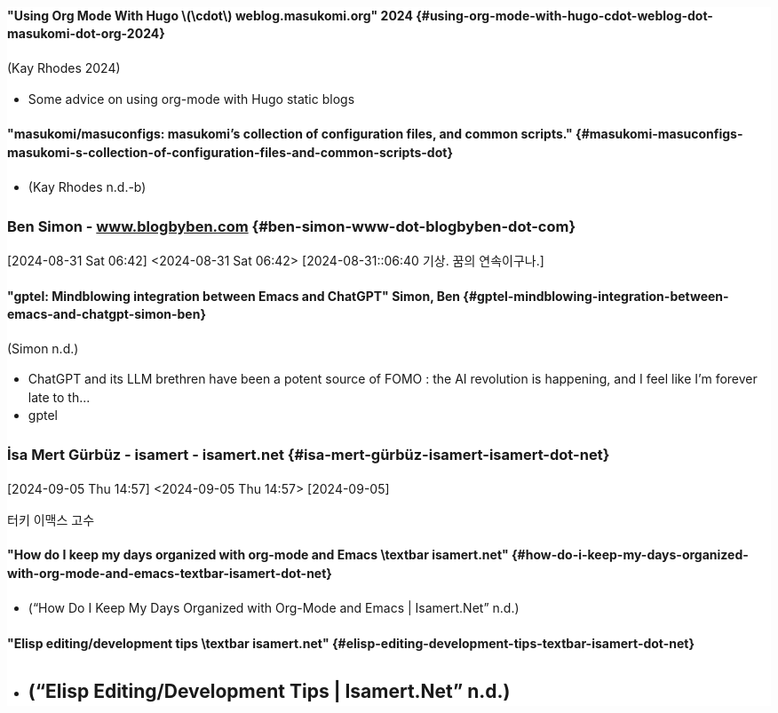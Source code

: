 
#### "Using Org Mode With Hugo \\(\cdot\\) weblog.masukomi.org"  2024 {#using-org-mode-with-hugo-cdot-weblog-dot-masukomi-dot-org-2024}

(Kay Rhodes 2024)

-   Some advice on using org-mode with Hugo static blogs


#### "masukomi/masuconfigs: masukomi’s collection of configuration files, and common scripts." {#masukomi-masuconfigs-masukomi-s-collection-of-configuration-files-and-common-scripts-dot}

-   (Kay Rhodes n.d.-b)


### Ben Simon - www.blogbyben.com {#ben-simon-www-dot-blogbyben-dot-com}

<span class="timestamp-wrapper"><span class="timestamp">[2024-08-31 Sat 06:42]</span></span> <span class="timestamp-wrapper"><span class="timestamp">&lt;2024-08-31 Sat 06:42&gt;</span></span> [2024-08-31::06:40 기상. 꿈의 연속이구나.]


#### "gptel: Mindblowing integration between Emacs and ChatGPT" Simon, Ben {#gptel-mindblowing-integration-between-emacs-and-chatgpt-simon-ben}

(Simon n.d.)

-   ChatGPT and its LLM brethren have been a potent source of FOMO : the AI revolution is happening, and I feel like I’m forever late to th...
-   gptel


### İsa Mert Gürbüz - isamert - isamert.net {#i̇sa-mert-gürbüz-isamert-isamert-dot-net}

<span class="timestamp-wrapper"><span class="timestamp">[2024-09-05 Thu 14:57]</span></span> <span class="timestamp-wrapper"><span class="timestamp">&lt;2024-09-05 Thu 14:57&gt;</span></span> [2024-09-05]

터키 이맥스 고수


#### "How do I keep my days organized with org-mode and Emacs \textbar isamert.net" {#how-do-i-keep-my-days-organized-with-org-mode-and-emacs-textbar-isamert-dot-net}

-   (“How Do I Keep My Days Organized with Org-Mode and Emacs | Isamert.Net” n.d.)


#### "Elisp editing/development tips \textbar isamert.net" {#elisp-editing-development-tips-textbar-isamert-dot-net}

-   (“Elisp Editing/Development Tips | Isamert.Net” n.d.)
    -
